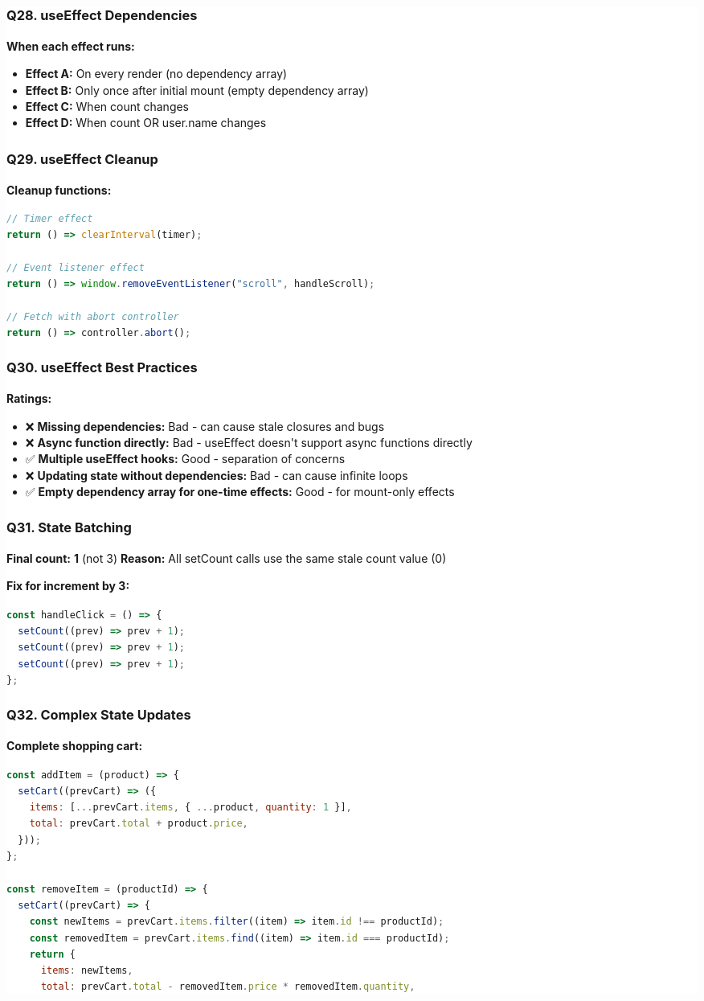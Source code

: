### Q28. useEffect Dependencies

**When each effect runs:**

- **Effect A:** On every render (no dependency array)
- **Effect B:** Only once after initial mount (empty dependency array)
- **Effect C:** When count changes
- **Effect D:** When count OR user.name changes

### Q29. useEffect Cleanup

**Cleanup functions:**

```jsx
// Timer effect
return () => clearInterval(timer);

// Event listener effect
return () => window.removeEventListener("scroll", handleScroll);

// Fetch with abort controller
return () => controller.abort();
```

### Q30. useEffect Best Practices

**Ratings:**

- ❌ **Missing dependencies:** Bad - can cause stale closures and bugs
- ❌ **Async function directly:** Bad - useEffect doesn't support async functions directly
- ✅ **Multiple useEffect hooks:** Good - separation of concerns
- ❌ **Updating state without dependencies:** Bad - can cause infinite loops
- ✅ **Empty dependency array for one-time effects:** Good - for mount-only effects

### Q31. State Batching

**Final count:** **1** (not 3)
**Reason:** All setCount calls use the same stale count value (0)

**Fix for increment by 3:**

```jsx
const handleClick = () => {
  setCount((prev) => prev + 1);
  setCount((prev) => prev + 1);
  setCount((prev) => prev + 1);
};
```

### Q32. Complex State Updates

**Complete shopping cart:**

```jsx
const addItem = (product) => {
  setCart((prevCart) => ({
    items: [...prevCart.items, { ...product, quantity: 1 }],
    total: prevCart.total + product.price,
  }));
};

const removeItem = (productId) => {
  setCart((prevCart) => {
    const newItems = prevCart.items.filter((item) => item.id !== productId);
    const removedItem = prevCart.items.find((item) => item.id === productId);
    return {
      items: newItems,
      total: prevCart.total - removedItem.price * removedItem.quantity,
```